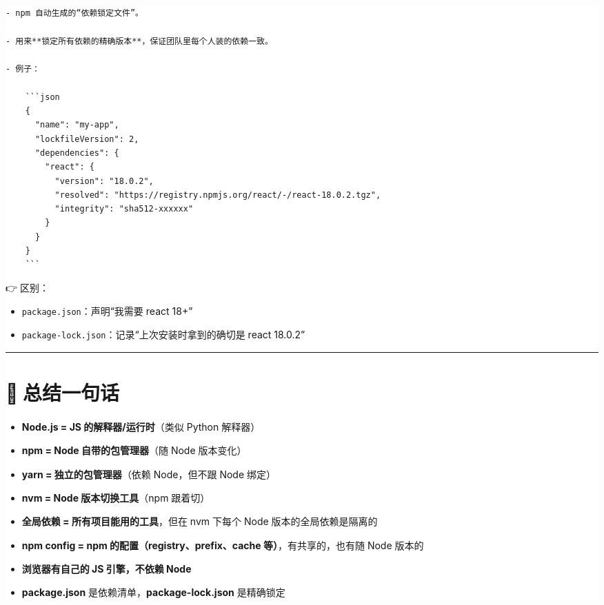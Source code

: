     - npm 自动生成的“依赖锁定文件”。
        
    - 用来**锁定所有依赖的精确版本**，保证团队里每个人装的依赖一致。
        
    - 例子：
        
        ```json
        {
          "name": "my-app",
          "lockfileVersion": 2,
          "dependencies": {
            "react": {
              "version": "18.0.2",
              "resolved": "https://registry.npmjs.org/react/-/react-18.0.2.tgz",
              "integrity": "sha512-xxxxxx"
            }
          }
        }
        ```
        

👉 区别：

- `package.json`：声明“我需要 react 18+”
    
- `package-lock.json`：记录“上次安装时拿到的确切是 react 18.0.2”
    

---

# 🧭 总结一句话

- **Node.js = JS 的解释器/运行时**（类似 Python 解释器）
    
- **npm = Node 自带的包管理器**（随 Node 版本变化）
    
- **yarn = 独立的包管理器**（依赖 Node，但不跟 Node 绑定）
    
- **nvm = Node 版本切换工具**（npm 跟着切）
    
- **全局依赖 = 所有项目能用的工具**，但在 nvm 下每个 Node 版本的全局依赖是隔离的
    
- **npm config = npm 的配置（registry、prefix、cache 等）**，有共享的，也有随 Node 版本的
    
- **浏览器有自己的 JS 引擎，不依赖 Node**
    
- **package.json** 是依赖清单，**package-lock.json** 是精确锁定
    
